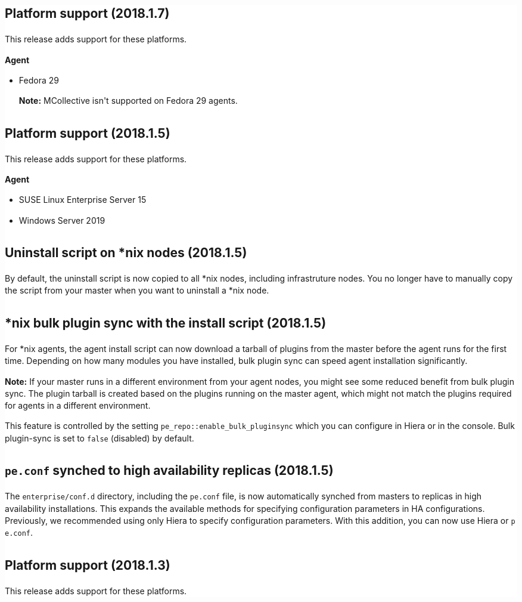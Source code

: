 ## Platform support \(2018.1.7\)

This release adds support for these platforms.

**Agent**

-   Fedora 29

    **Note:** MCollective isn't supported on Fedora 29 agents.


## Platform support \(2018.1.5\)

This release adds support for these platforms.

**Agent**

-   SUSE Linux Enterprise Server 15

-   Windows Server 2019


## Uninstall script on \*nix nodes \(2018.1.5\)

By default, the uninstall script is now copied to all \*nix nodes, including infrastruture nodes. You no longer have to manually copy the script from your master when you want to uninstall a \*nix node.

## \*nix bulk plugin sync with the install script \(2018.1.5\)

For \*nix agents, the agent install script can now download a tarball of plugins from the master before the agent runs for the first time. Depending on how many modules you have installed, bulk plugin sync can speed agent installation significantly.

**Note:** If your master runs in a different environment from your agent nodes, you might see some reduced benefit from bulk plugin sync. The plugin tarball is created based on the plugins running on the master agent, which might not match the plugins required for agents in a different environment.

This feature is controlled by the setting `pe_repo::enable_bulk_pluginsync` which you can configure in Hiera or in the console. Bulk plugin-sync is set to `false` \(disabled\) by default.

## `pe.conf` synched to high availability replicas \(2018.1.5\)

The `enterprise/conf.d` directory, including the `pe.conf` file, is now automatically synched from masters to replicas in high availability installations. This expands the available methods for specifying configuration parameters in HA configurations. Previously, we recommended using only Hiera to specify configuration parameters. With this addition, you can now use Hiera or `pe.conf`.

## Platform support \(2018.1.3\)

This release adds support for these platforms.
